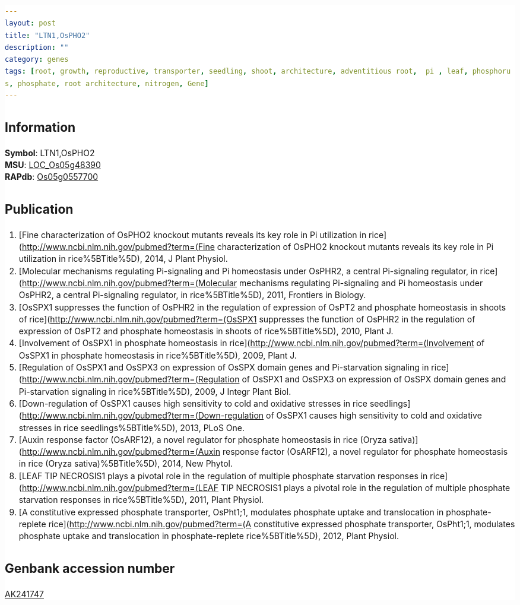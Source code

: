 ```yaml
---
layout: post
title: "LTN1,OsPHO2"
description: ""
category: genes
tags: [root, growth, reproductive, transporter, seedling, shoot, architecture, adventitious root,  pi , leaf, phosphorus, phosphate, root architecture, nitrogen, Gene]
---
```


## Information
__Symbol__: LTN1,OsPHO2  
__MSU__: [LOC_Os05g48390](http://rice.plantbiology.msu.edu/cgi-bin/ORF_infopage.cgi?orf=LOC_Os05g48390)  
__RAPdb__: [Os05g0557700](http://rapdb.dna.affrc.go.jp/viewer/gbrowse_details/irgsp1?name=Os05g0557700)  

## Publication
1. [Fine characterization of OsPHO2 knockout mutants reveals its key role in Pi utilization in rice](http://www.ncbi.nlm.nih.gov/pubmed?term=(Fine characterization of OsPHO2 knockout mutants reveals its key role in Pi utilization in rice%5BTitle%5D), 2014, J Plant Physiol.
2. [Molecular mechanisms regulating Pi-signaling and Pi homeostasis under OsPHR2, a central Pi-signaling regulator, in rice](http://www.ncbi.nlm.nih.gov/pubmed?term=(Molecular mechanisms regulating Pi-signaling and Pi homeostasis under OsPHR2, a central Pi-signaling regulator, in rice%5BTitle%5D), 2011, Frontiers in Biology.
3. [OsSPX1 suppresses the function of OsPHR2 in the regulation of expression of OsPT2 and phosphate homeostasis in shoots of rice](http://www.ncbi.nlm.nih.gov/pubmed?term=(OsSPX1 suppresses the function of OsPHR2 in the regulation of expression of OsPT2 and phosphate homeostasis in shoots of rice%5BTitle%5D), 2010, Plant J.
4. [Involvement of OsSPX1 in phosphate homeostasis in rice](http://www.ncbi.nlm.nih.gov/pubmed?term=(Involvement of OsSPX1 in phosphate homeostasis in rice%5BTitle%5D), 2009, Plant J.
5. [Regulation of OsSPX1 and OsSPX3 on expression of OsSPX domain genes and Pi-starvation signaling in rice](http://www.ncbi.nlm.nih.gov/pubmed?term=(Regulation of OsSPX1 and OsSPX3 on expression of OsSPX domain genes and Pi-starvation signaling in rice%5BTitle%5D), 2009, J Integr Plant Biol.
6. [Down-regulation of OsSPX1 causes high sensitivity to cold and oxidative stresses in rice seedlings](http://www.ncbi.nlm.nih.gov/pubmed?term=(Down-regulation of OsSPX1 causes high sensitivity to cold and oxidative stresses in rice seedlings%5BTitle%5D), 2013, PLoS One.
7. [Auxin response factor (OsARF12), a novel regulator for phosphate homeostasis in rice (Oryza sativa)](http://www.ncbi.nlm.nih.gov/pubmed?term=(Auxin response factor (OsARF12), a novel regulator for phosphate homeostasis in rice (Oryza sativa)%5BTitle%5D), 2014, New Phytol.
8. [LEAF TIP NECROSIS1 plays a pivotal role in the regulation of multiple phosphate starvation responses in rice](http://www.ncbi.nlm.nih.gov/pubmed?term=(LEAF TIP NECROSIS1 plays a pivotal role in the regulation of multiple phosphate starvation responses in rice%5BTitle%5D), 2011, Plant Physiol.
9. [A constitutive expressed phosphate transporter, OsPht1;1, modulates phosphate uptake and translocation in phosphate-replete rice](http://www.ncbi.nlm.nih.gov/pubmed?term=(A constitutive expressed phosphate transporter, OsPht1;1, modulates phosphate uptake and translocation in phosphate-replete rice%5BTitle%5D), 2012, Plant Physiol.

## Genbank accession number
[AK241747](http://www.ncbi.nlm.nih.gov/nuccore/AK241747)
